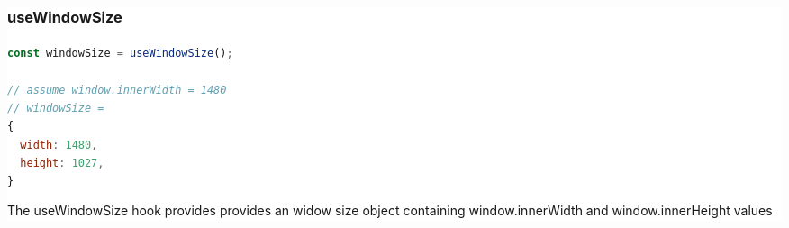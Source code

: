 ### useWindowSize
```js
const windowSize = useWindowSize();

// assume window.innerWidth = 1480
// windowSize = 
{
  width: 1480,
  height: 1027,
}
```
The useWindowSize hook provides provides an widow size object containing window.innerWidth and window.innerHeight values


